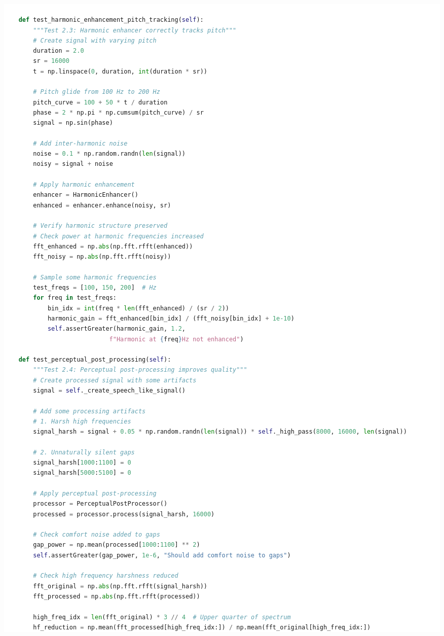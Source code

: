 ```python
    
    def test_harmonic_enhancement_pitch_tracking(self):
        """Test 2.3: Harmonic enhancer correctly tracks pitch"""
        # Create signal with varying pitch
        duration = 2.0
        sr = 16000
        t = np.linspace(0, duration, int(duration * sr))
        
        # Pitch glide from 100 Hz to 200 Hz
        pitch_curve = 100 + 50 * t / duration
        phase = 2 * np.pi * np.cumsum(pitch_curve) / sr
        signal = np.sin(phase)
        
        # Add inter-harmonic noise
        noise = 0.1 * np.random.randn(len(signal))
        noisy = signal + noise
        
        # Apply harmonic enhancement
        enhancer = HarmonicEnhancer()
        enhanced = enhancer.enhance(noisy, sr)
        
        # Verify harmonic structure preserved
        # Check power at harmonic frequencies increased
        fft_enhanced = np.abs(np.fft.rfft(enhanced))
        fft_noisy = np.abs(np.fft.rfft(noisy))
        
        # Sample some harmonic frequencies
        test_freqs = [100, 150, 200]  # Hz
        for freq in test_freqs:
            bin_idx = int(freq * len(fft_enhanced) / (sr / 2))
            harmonic_gain = fft_enhanced[bin_idx] / (fft_noisy[bin_idx] + 1e-10)
            self.assertGreater(harmonic_gain, 1.2, 
                             f"Harmonic at {freq}Hz not enhanced")
    
    def test_perceptual_post_processing(self):
        """Test 2.4: Perceptual post-processing improves quality"""
        # Create processed signal with some artifacts
        signal = self._create_speech_like_signal()
        
        # Add some processing artifacts
        # 1. Harsh high frequencies
        signal_harsh = signal + 0.05 * np.random.randn(len(signal)) * self._high_pass(8000, 16000, len(signal))
        
        # 2. Unnaturally silent gaps
        signal_harsh[1000:1100] = 0
        signal_harsh[5000:5100] = 0
        
        # Apply perceptual post-processing
        processor = PerceptualPostProcessor()
        processed = processor.process(signal_harsh, 16000)
        
        # Check comfort noise added to gaps
        gap_power = np.mean(processed[1000:1100] ** 2)
        self.assertGreater(gap_power, 1e-6, "Should add comfort noise to gaps")
        
        # Check high frequency harshness reduced
        fft_original = np.abs(np.fft.rfft(signal_harsh))
        fft_processed = np.abs(np.fft.rfft(processed))
        
        high_freq_idx = len(fft_original) * 3 // 4  # Upper quarter of spectrum
        hf_reduction = np.mean(fft_processed[high_freq_idx:]) / np.mean(fft_original[high_freq_idx:])
```